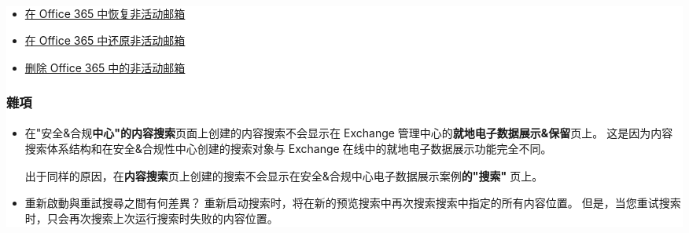   - [在 Office 365 中恢复非活动邮箱](recover-an-inactive-mailbox.md)
    
  - [在 Office 365 中还原非活动邮箱](restore-an-inactive-mailbox.md)
    
  - [删除 Office 365 中的非活动邮箱](delete-an-inactive-mailbox.md)
    
### <a name="miscellaneous"></a>雜項
  
- 在"安全&合规**中心"的内容搜索**页面上创建的内容搜索不会显示在 Exchange 管理中心的**就地电子数据展示&amp;保留**页上。 这是因为内容搜索体系结构和在安全&合规性中心创建的搜索对象与 Exchange 在线中的就地电子数据展示功能完全不同。 
    
    出于同样的原因，在**内容搜索**页上创建的搜索不会显示在安全&合规中心电子数据展示案例**的"搜索"** 页上。 
    
- 重新啟動與重試搜尋之間有何差異？ 重新启动搜索时，将在新的预览搜索中再次搜索搜索中指定的所有内容位置。 但是，当您重试搜索时，只会再次搜索上次运行搜索时失败的内容位置。
   

